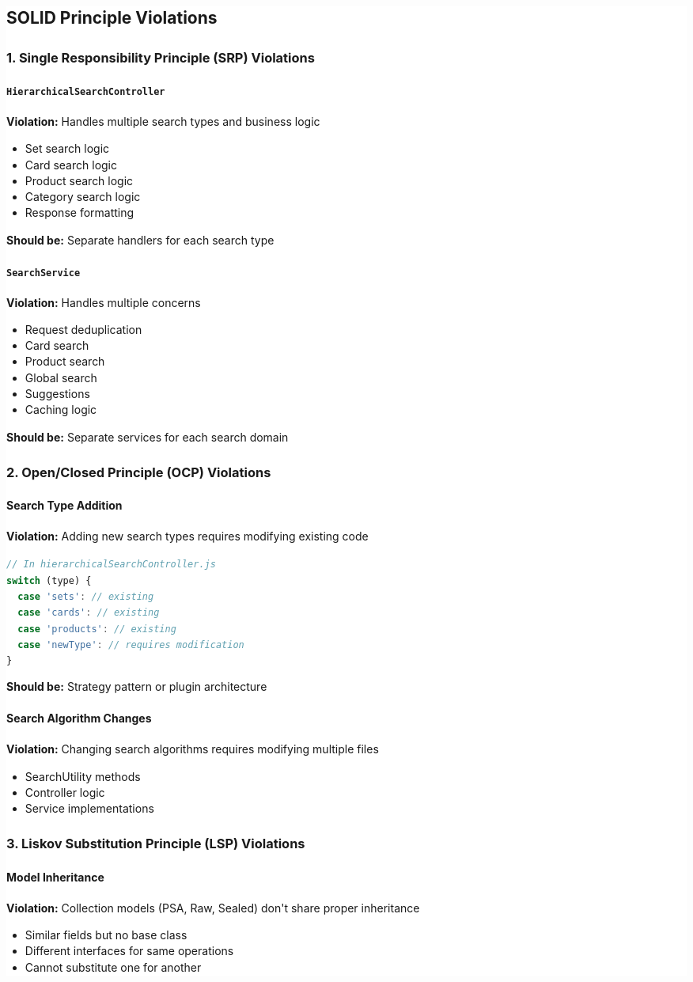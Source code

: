 ## SOLID Principle Violations

### 1. Single Responsibility Principle (SRP) Violations

#### `HierarchicalSearchController`
**Violation:** Handles multiple search types and business logic
- Set search logic
- Card search logic
- Product search logic
- Category search logic
- Response formatting

**Should be:** Separate handlers for each search type

#### `SearchService`
**Violation:** Handles multiple concerns
- Request deduplication
- Card search
- Product search
- Global search
- Suggestions
- Caching logic

**Should be:** Separate services for each search domain

### 2. Open/Closed Principle (OCP) Violations

#### Search Type Addition
**Violation:** Adding new search types requires modifying existing code
```javascript
// In hierarchicalSearchController.js
switch (type) {
  case 'sets': // existing
  case 'cards': // existing  
  case 'products': // existing
  case 'newType': // requires modification
}
```

**Should be:** Strategy pattern or plugin architecture

#### Search Algorithm Changes
**Violation:** Changing search algorithms requires modifying multiple files
- SearchUtility methods
- Controller logic
- Service implementations

### 3. Liskov Substitution Principle (LSP) Violations

#### Model Inheritance
**Violation:** Collection models (PSA, Raw, Sealed) don't share proper inheritance
- Similar fields but no base class
- Different interfaces for same operations
- Cannot substitute one for another
